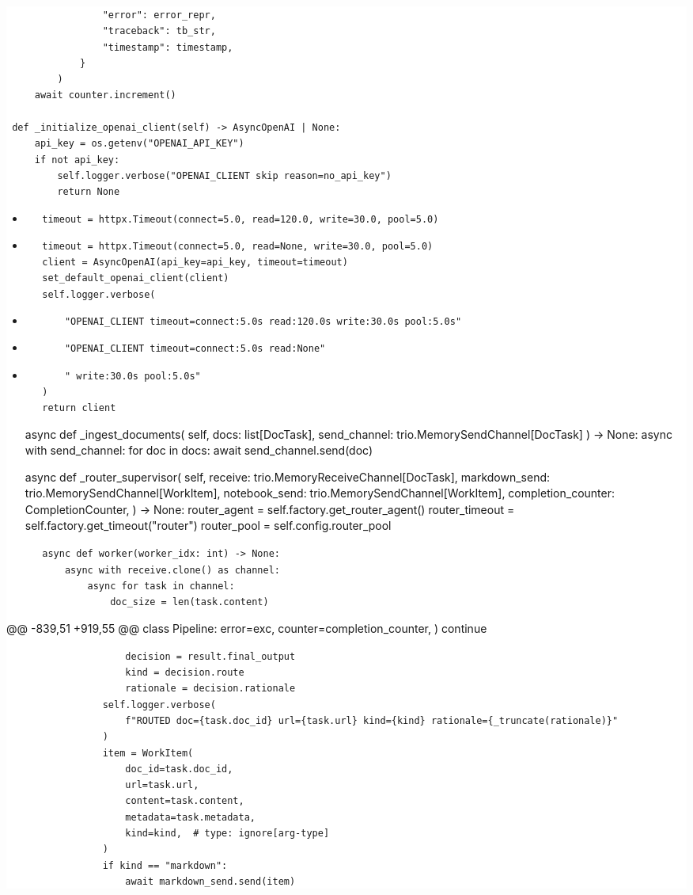                      "error": error_repr,
                     "traceback": tb_str,
                     "timestamp": timestamp,
                 }
             )
         await counter.increment()
 
     def _initialize_openai_client(self) -> AsyncOpenAI | None:
         api_key = os.getenv("OPENAI_API_KEY")
         if not api_key:
             self.logger.verbose("OPENAI_CLIENT skip reason=no_api_key")
             return None
-        timeout = httpx.Timeout(connect=5.0, read=120.0, write=30.0, pool=5.0)
+        timeout = httpx.Timeout(connect=5.0, read=None, write=30.0, pool=5.0)
         client = AsyncOpenAI(api_key=api_key, timeout=timeout)
         set_default_openai_client(client)
         self.logger.verbose(
-            "OPENAI_CLIENT timeout=connect:5.0s read:120.0s write:30.0s pool:5.0s"
+            "OPENAI_CLIENT timeout=connect:5.0s read:None"
+            " write:30.0s pool:5.0s"
         )
         return client
 
     async def _ingest_documents(
         self, docs: list[DocTask], send_channel: trio.MemorySendChannel[DocTask]
     ) -> None:
         async with send_channel:
             for doc in docs:
                 await send_channel.send(doc)
 
     async def _router_supervisor(
         self,
         receive: trio.MemoryReceiveChannel[DocTask],
         markdown_send: trio.MemorySendChannel[WorkItem],
         notebook_send: trio.MemorySendChannel[WorkItem],
         completion_counter: CompletionCounter,
     ) -> None:
         router_agent = self.factory.get_router_agent()
         router_timeout = self.factory.get_timeout("router")
         router_pool = self.config.router_pool
 
         async def worker(worker_idx: int) -> None:
             async with receive.clone() as channel:
                 async for task in channel:
                     doc_size = len(task.content)
@@ -839,51 +919,55 @@ class Pipeline:
                                 error=exc,
                                 counter=completion_counter,
                             )
                             continue
 
                         decision = result.final_output
                         kind = decision.route
                         rationale = decision.rationale
                     self.logger.verbose(
                         f"ROUTED doc={task.doc_id} url={task.url} kind={kind} rationale={_truncate(rationale)}"
                     )
                     item = WorkItem(
                         doc_id=task.doc_id,
                         url=task.url,
                         content=task.content,
                         metadata=task.metadata,
                         kind=kind,  # type: ignore[arg-type]
                     )
                     if kind == "markdown":
                         await markdown_send.send(item)